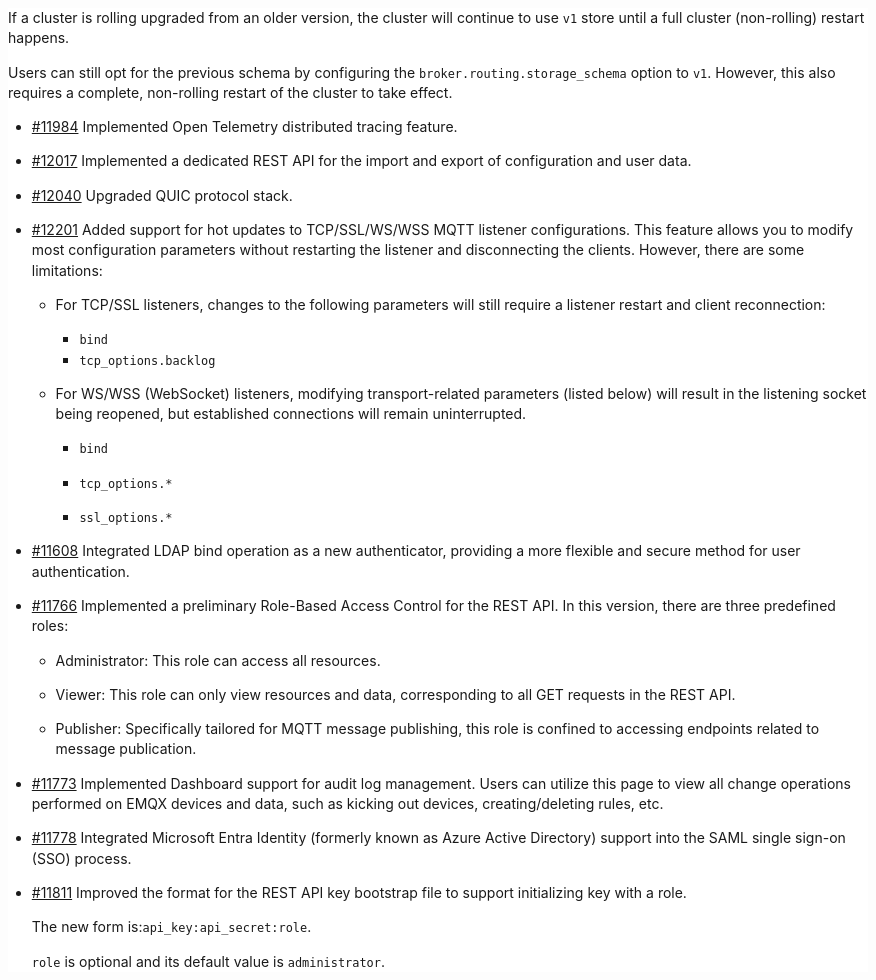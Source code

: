   If a cluster is rolling upgraded from an older version, the cluster will continue to use `v1` store until a full cluster (non-rolling) restart happens.

  Users can still opt for the previous schema by configuring the `broker.routing.storage_schema` option to `v1`. However, this also requires a complete, non-rolling restart of the cluster to take effect.

- [#11984](https://github.com/emqx/emqx/pull/11984) Implemented Open Telemetry distributed tracing feature.

- [#12017](https://github.com/emqx/emqx/pull/12017) Implemented a dedicated REST API for the import and export of configuration and user data.

- [#12040](https://github.com/emqx/emqx/pull/12040) Upgraded QUIC protocol stack.

- [#12201](https://github.com/emqx/emqx/pull/12201) Added support for hot updates to TCP/SSL/WS/WSS MQTT listener configurations. This feature allows you to modify most configuration parameters without restarting the listener and disconnecting the clients. However, there are some limitations:

  - For TCP/SSL listeners, changes to the following parameters will still require a listener restart and client reconnection:

    - `bind`
    - `tcp_options.backlog`

  - For WS/WSS (WebSocket) listeners, modifying transport-related parameters (listed below) will result in the listening socket being reopened, but established connections will remain uninterrupted.
    - `bind`
    - `tcp_options.*`

    - `ssl_options.*`

- [#11608](https://github.com/emqx/emqx/pull/11608) Integrated LDAP bind operation as a new authenticator, providing a more flexible and secure method for user authentication.

- [#11766](https://github.com/emqx/emqx/pull/11766) Implemented a preliminary Role-Based Access Control for the REST API. In this version, there are three predefined roles:

  - Administrator: This role can access all resources.

  - Viewer: This role can only view resources and data, corresponding to all GET requests in the REST API.

  - Publisher: Specifically tailored for MQTT message publishing, this role is confined to accessing endpoints related to message publication.

- [#11773](https://github.com/emqx/emqx/pull/11773) Implemented Dashboard support for audit log management. Users can utilize this page to view all change operations performed on EMQX devices and data, such as kicking out devices, creating/deleting rules, etc.

- [#11778](https://github.com/emqx/emqx/pull/11778) Integrated Microsoft Entra Identity (formerly known as Azure Active Directory) support into the SAML single sign-on (SSO) process.


- [#11811](https://github.com/emqx/emqx/pull/11811) Improved the format for the REST API key bootstrap file to support initializing key with a role.

  The new form is:`api_key:api_secret:role`.

  `role` is optional and its default value is `administrator`.
